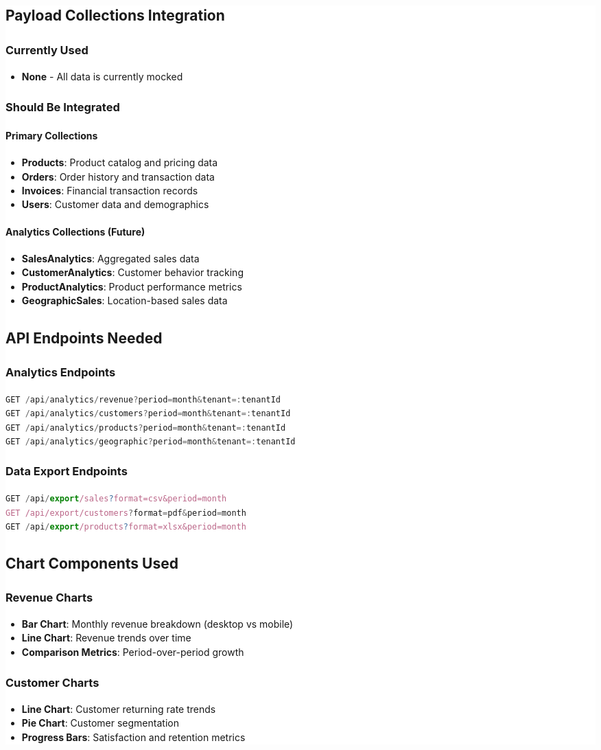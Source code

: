 ## Payload Collections Integration

### Currently Used
- **None** - All data is currently mocked

### Should Be Integrated

#### Primary Collections
- **Products**: Product catalog and pricing data
- **Orders**: Order history and transaction data  
- **Invoices**: Financial transaction records
- **Users**: Customer data and demographics

#### Analytics Collections (Future)
- **SalesAnalytics**: Aggregated sales data
- **CustomerAnalytics**: Customer behavior tracking
- **ProductAnalytics**: Product performance metrics
- **GeographicSales**: Location-based sales data

## API Endpoints Needed

### Analytics Endpoints
```typescript
GET /api/analytics/revenue?period=month&tenant=:tenantId
GET /api/analytics/customers?period=month&tenant=:tenantId  
GET /api/analytics/products?period=month&tenant=:tenantId
GET /api/analytics/geographic?period=month&tenant=:tenantId
```

### Data Export Endpoints
```typescript
GET /api/export/sales?format=csv&period=month
GET /api/export/customers?format=pdf&period=month
GET /api/export/products?format=xlsx&period=month
```

## Chart Components Used

### Revenue Charts
- **Bar Chart**: Monthly revenue breakdown (desktop vs mobile)
- **Line Chart**: Revenue trends over time
- **Comparison Metrics**: Period-over-period growth

### Customer Charts  
- **Line Chart**: Customer returning rate trends
- **Pie Chart**: Customer segmentation
- **Progress Bars**: Satisfaction and retention metrics
